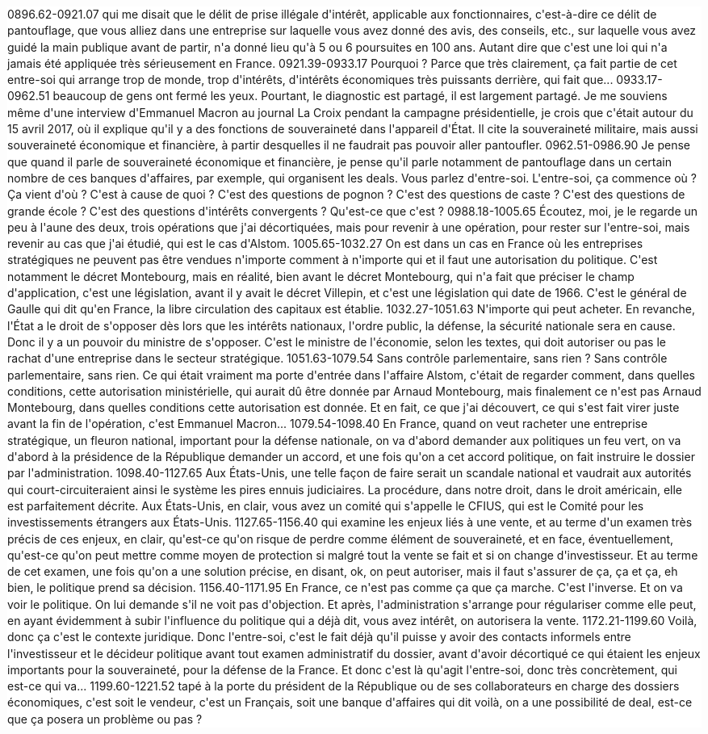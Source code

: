 0896.62-0921.07   qui me disait que le délit de prise illégale d'intérêt, applicable aux fonctionnaires, c'est-à-dire ce délit de pantouflage, que vous alliez dans une entreprise sur laquelle vous avez donné des avis, des conseils, etc., sur laquelle vous avez guidé la main publique avant de partir, n'a donné lieu qu'à 5 ou 6 poursuites en 100 ans. Autant dire que c'est une loi qui n'a jamais été appliquée très sérieusement en France.
0921.39-0933.17   Pourquoi ? Parce que très clairement, ça fait partie de cet entre-soi qui arrange trop de monde, trop d'intérêts, d'intérêts économiques très puissants derrière, qui fait que...
0933.17-0962.51   beaucoup de gens ont fermé les yeux. Pourtant, le diagnostic est partagé, il est largement partagé. Je me souviens même d'une interview d'Emmanuel Macron au journal La Croix pendant la campagne présidentielle, je crois que c'était autour du 15 avril 2017, où il explique qu'il y a des fonctions de souveraineté dans l'appareil d'État. Il cite la souveraineté militaire, mais aussi souveraineté économique et financière, à partir desquelles il ne faudrait pas pouvoir aller pantoufler.
0962.51-0986.90   Je pense que quand il parle de souveraineté économique et financière, je pense qu'il parle notamment de pantouflage dans un certain nombre de ces banques d'affaires, par exemple, qui organisent les deals. Vous parlez d'entre-soi. L'entre-soi, ça commence où ? Ça vient d'où ? C'est à cause de quoi ? C'est des questions de pognon ? C'est des questions de caste ? C'est des questions de grande école ? C'est des questions d'intérêts convergents ? Qu'est-ce que c'est ?
0988.18-1005.65   Écoutez, moi, je le regarde un peu à l'aune des deux, trois opérations que j'ai décortiquées, mais pour revenir à une opération, pour rester sur l'entre-soi, mais revenir au cas que j'ai étudié, qui est le cas d'Alstom.
1005.65-1032.27   On est dans un cas en France où les entreprises stratégiques ne peuvent pas être vendues n'importe comment à n'importe qui et il faut une autorisation du politique. C'est notamment le décret Montebourg, mais en réalité, bien avant le décret Montebourg, qui n'a fait que préciser le champ d'application, c'est une législation, avant il y avait le décret Villepin, et c'est une législation qui date de 1966. C'est le général de Gaulle qui dit qu'en France, la libre circulation des capitaux est établie.
1032.27-1051.63   N'importe qui peut acheter. En revanche, l'État a le droit de s'opposer dès lors que les intérêts nationaux, l'ordre public, la défense, la sécurité nationale sera en cause. Donc il y a un pouvoir du ministre de s'opposer. C'est le ministre de l'économie, selon les textes, qui doit autoriser ou pas le rachat d'une entreprise dans le secteur stratégique.
1051.63-1079.54   Sans contrôle parlementaire, sans rien ? Sans contrôle parlementaire, sans rien. Ce qui était vraiment ma porte d'entrée dans l'affaire Alstom, c'était de regarder comment, dans quelles conditions, cette autorisation ministérielle, qui aurait dû être donnée par Arnaud Montebourg, mais finalement ce n'est pas Arnaud Montebourg, dans quelles conditions cette autorisation est donnée. Et en fait, ce que j'ai découvert, ce qui s'est fait virer juste avant la fin de l'opération, c'est Emmanuel Macron...
1079.54-1098.40   En France, quand on veut racheter une entreprise stratégique, un fleuron national, important pour la défense nationale, on va d'abord demander aux politiques un feu vert, on va d'abord à la présidence de la République demander un accord, et une fois qu'on a cet accord politique, on fait instruire le dossier par l'administration.
1098.40-1127.65   Aux États-Unis, une telle façon de faire serait un scandale national et vaudrait aux autorités qui court-circuiteraient ainsi le système les pires ennuis judiciaires. La procédure, dans notre droit, dans le droit américain, elle est parfaitement décrite. Aux États-Unis, en clair, vous avez un comité qui s'appelle le CFIUS, qui est le Comité pour les investissements étrangers aux États-Unis.
1127.65-1156.40   qui examine les enjeux liés à une vente, et au terme d'un examen très précis de ces enjeux, en clair, qu'est-ce qu'on risque de perdre comme élément de souveraineté, et en face, éventuellement, qu'est-ce qu'on peut mettre comme moyen de protection si malgré tout la vente se fait et si on change d'investisseur. Et au terme de cet examen, une fois qu'on a une solution précise, en disant, ok, on peut autoriser, mais il faut s'assurer de ça, ça et ça, eh bien, le politique prend sa décision.
1156.40-1171.95   En France, ce n'est pas comme ça que ça marche. C'est l'inverse. Et on va voir le politique. On lui demande s'il ne voit pas d'objection. Et après, l'administration s'arrange pour régulariser comme elle peut, en ayant évidemment à subir l'influence du politique qui a déjà dit, vous avez intérêt, on autorisera la vente.
1172.21-1199.60   Voilà, donc ça c'est le contexte juridique. Donc l'entre-soi, c'est le fait déjà qu'il puisse y avoir des contacts informels entre l'investisseur et le décideur politique avant tout examen administratif du dossier, avant d'avoir décortiqué ce qui étaient les enjeux importants pour la souveraineté, pour la défense de la France. Et donc c'est là qu'agit l'entre-soi, donc très concrètement, qui est-ce qui va...
1199.60-1221.52   tapé à la porte du président de la République ou de ses collaborateurs en charge des dossiers économiques, c'est soit le vendeur, c'est un Français, soit une banque d'affaires qui dit voilà, on a une possibilité de deal, est-ce que ça posera un problème ou pas ?
